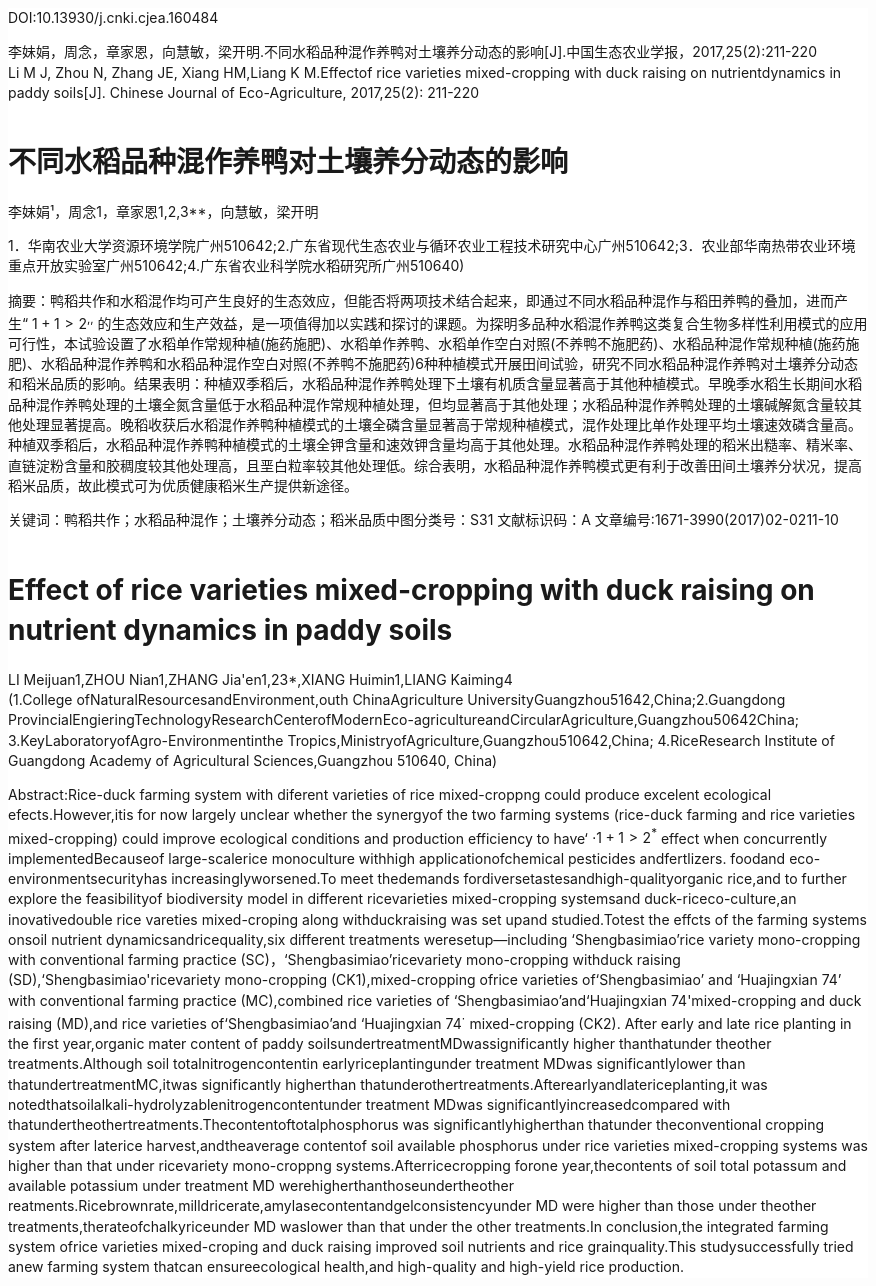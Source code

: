 DOI:10.13930/j.cnki.cjea.160484

李妹娟，周念，章家恩，向慧敏，梁开明.不同水稻品种混作养鸭对土壤养分动态的影响[J].中国生态农业学报，2017,25(2):211-220  
Li M J, Zhou N, Zhang JE, Xiang HM,Liang K M.Effectof rice varieties mixed-cropping with duck raising on nutrientdynamics in paddy soils[J]. Chinese Journal of Eco-Agriculture, 2017,25(2): 211-220

# 不同水稻品种混作养鸭对土壤养分动态的影响

李妹娟¹，周念1，章家恩1,2,3\*\*，向慧敏，梁开明

1．华南农业大学资源环境学院广州510642;2.广东省现代生态农业与循环农业工程技术研究中心广州510642;3．农业部华南热带农业环境重点开放实验室广州510642;4.广东省农业科学院水稻研究所广州510640)

摘要：鸭稻共作和水稻混作均可产生良好的生态效应，但能否将两项技术结合起来，即通过不同水稻品种混作与稻田养鸭的叠加，进而产生“ $1 + 1 { > } 2 ^ { , , }$ 的生态效应和生产效益，是一项值得加以实践和探讨的课题。为探明多品种水稻混作养鸭这类复合生物多样性利用模式的应用可行性，本试验设置了水稻单作常规种植(施药施肥)、水稻单作养鸭、水稻单作空白对照(不养鸭不施肥药)、水稻品种混作常规种植(施药施肥)、水稻品种混作养鸭和水稻品种混作空白对照(不养鸭不施肥药)6种种植模式开展田间试验，研究不同水稻品种混作养鸭对土壤养分动态和稻米品质的影响。结果表明：种植双季稻后，水稻品种混作养鸭处理下土壤有机质含量显著高于其他种植模式。早晚季水稻生长期间水稻品种混作养鸭处理的土壤全氮含量低于水稻品种混作常规种植处理，但均显著高于其他处理；水稻品种混作养鸭处理的土壤碱解氮含量较其他处理显著提高。晚稻收获后水稻混作养鸭种植模式的土壤全磷含量显著高于常规种植模式，混作处理比单作处理平均土壤速效磷含量高。种植双季稻后，水稻品种混作养鸭种植模式的土壤全钾含量和速效钾含量均高于其他处理。水稻品种混作养鸭处理的稻米出糙率、精米率、直链淀粉含量和胶稠度较其他处理高，且垩白粒率较其他处理低。综合表明，水稻品种混作养鸭模式更有利于改善田间土壤养分状况，提高稻米品质，故此模式可为优质健康稻米生产提供新途径。

关键词：鸭稻共作；水稻品种混作；土壤养分动态；稻米品质中图分类号：S31 文献标识码：A 文章编号:1671-3990(2017)02-0211-10

# Effect of rice varieties mixed-cropping with duck raising on nutrient dynamics in paddy soils

LI Meijuan1,ZHOU Nian1,ZHANG Jia'en1,23\*,XIANG Huimin1,LIANG Kaiming4   
(1.College ofNaturalResourcesandEnvironment,outh ChinaAgriculture UniversityGuangzhou51642,China;2.Guangdong   
ProvincialEngieringTechnologyResearchCenterofModernEco-agricultureandCircularAgriculture,Guangzhou50642China; 3.KeyLaboratoryofAgro-Environmentinthe Tropics,MinistryofAgriculture,Guangzhou510642,China; 4.RiceResearch Institute of Guangdong Academy of Agricultural Sciences,Guangzhou 510640, China)

Abstract:Rice-duck farming system with diferent varieties of rice mixed-croppng could produce excelent ecological efects.However,itis for now largely unclear whether the synergyof the two farming systems (rice-duck farming and rice varieties mixed-cropping) could improve ecological conditions and production efficiency to have‘ $\cdot 1 + 1 { > } 2 ^ { \ast }$ effect when concurrently implementedBecauseof large-scalerice monoculture withhigh applicationofchemical pesticides andfertlizers. foodand eco-environmentsecurityhas increasinglyworsened.To meet thedemands fordiversetastesandhigh-qualityorganic rice,and to further explore the feasibilityof biodiversity model in different ricevarieties mixed-cropping systemsand duck-riceco-culture,an inovativedouble rice vareties mixed-croping along withduckraising was set upand studied.Totest the effcts of the farming systems onsoil nutrient dynamicsandricequality,six different treatments weresetup—including ‘Shengbasimiao’rice variety mono-cropping with conventional farming practice (SC)，‘Shengbasimiao’ricevariety mono-cropping withduck raising (SD),‘Shengbasimiao'ricevariety mono-cropping (CK1),mixed-cropping ofrice varieties of‘Shengbasimiao’ and ‘Huajingxian 74’ with conventional farming practice (MC),combined rice varieties of ‘Shengbasimiao’and‘Huajingxian 74'mixed-cropping and duck raising (MD),and rice varieties of‘Shengbasimiao’and ‘Huajingxian $7 4 ^ { \cdot }$ mixed-cropping (CK2). After early and late rice planting in the first year,organic mater content of paddy soilsundertreatmentMDwassignificantly higher thanthatunder theother treatments.Although soil totalnitrogencontentin earlyriceplantingunder treatment MDwas significantlylower than thatundertreatmentMC,itwas significantly higherthan thatunderothertreatments.Afterearlyandlatericeplanting,it was notedthatsoilalkali-hydrolyzablenitrogencontentunder treatment MDwas significantlyincreasedcompared with thatundertheothertreatments.Thecontentoftotalphosphorus was significantlyhigherthan thatunder theconventional cropping system after laterice harvest,andtheaverage contentof soil available phosphorus under rice varieties mixed-cropping systems was higher than that under ricevariety mono-croppng systems.Afterricecropping forone year,thecontents of soil total potassum and available potassium under treatment MD werehigherthanthoseundertheother reatments.Ricebrownrate,milldricerate,amylasecontentandgelconsistencyunder MD were higher than those under theother treatments,therateofchalkyriceunder MD waslower than that under the other treatments.In conclusion,the integrated farming system ofrice varieties mixed-croping and duck raising improved soil nutrients and rice grainquality.This studysuccessfully tried anew farming system thatcan ensureecological health,and high-quality and high-yield rice production.
